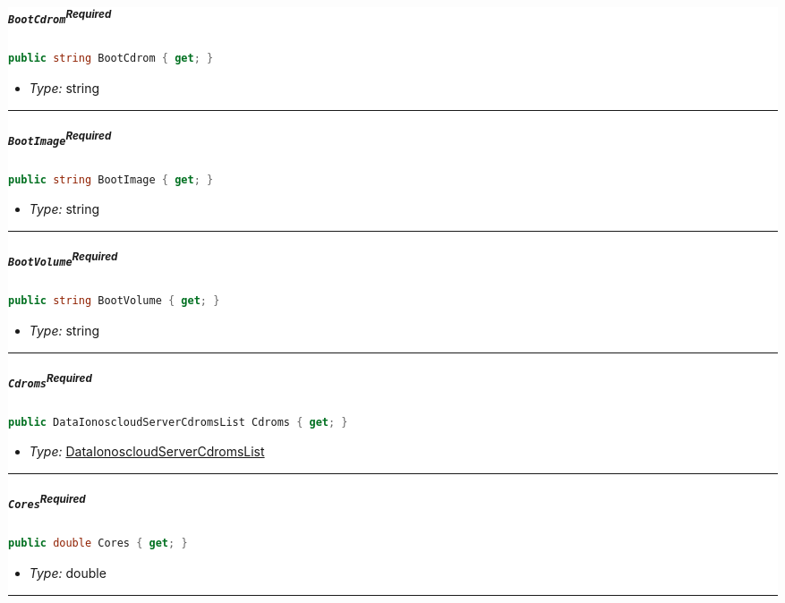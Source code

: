 ##### `BootCdrom`<sup>Required</sup> <a name="BootCdrom" id="@cdktf/provider-ionoscloud.dataIonoscloudServer.DataIonoscloudServer.property.bootCdrom"></a>

```csharp
public string BootCdrom { get; }
```

- *Type:* string

---

##### `BootImage`<sup>Required</sup> <a name="BootImage" id="@cdktf/provider-ionoscloud.dataIonoscloudServer.DataIonoscloudServer.property.bootImage"></a>

```csharp
public string BootImage { get; }
```

- *Type:* string

---

##### `BootVolume`<sup>Required</sup> <a name="BootVolume" id="@cdktf/provider-ionoscloud.dataIonoscloudServer.DataIonoscloudServer.property.bootVolume"></a>

```csharp
public string BootVolume { get; }
```

- *Type:* string

---

##### `Cdroms`<sup>Required</sup> <a name="Cdroms" id="@cdktf/provider-ionoscloud.dataIonoscloudServer.DataIonoscloudServer.property.cdroms"></a>

```csharp
public DataIonoscloudServerCdromsList Cdroms { get; }
```

- *Type:* <a href="#@cdktf/provider-ionoscloud.dataIonoscloudServer.DataIonoscloudServerCdromsList">DataIonoscloudServerCdromsList</a>

---

##### `Cores`<sup>Required</sup> <a name="Cores" id="@cdktf/provider-ionoscloud.dataIonoscloudServer.DataIonoscloudServer.property.cores"></a>

```csharp
public double Cores { get; }
```

- *Type:* double

---